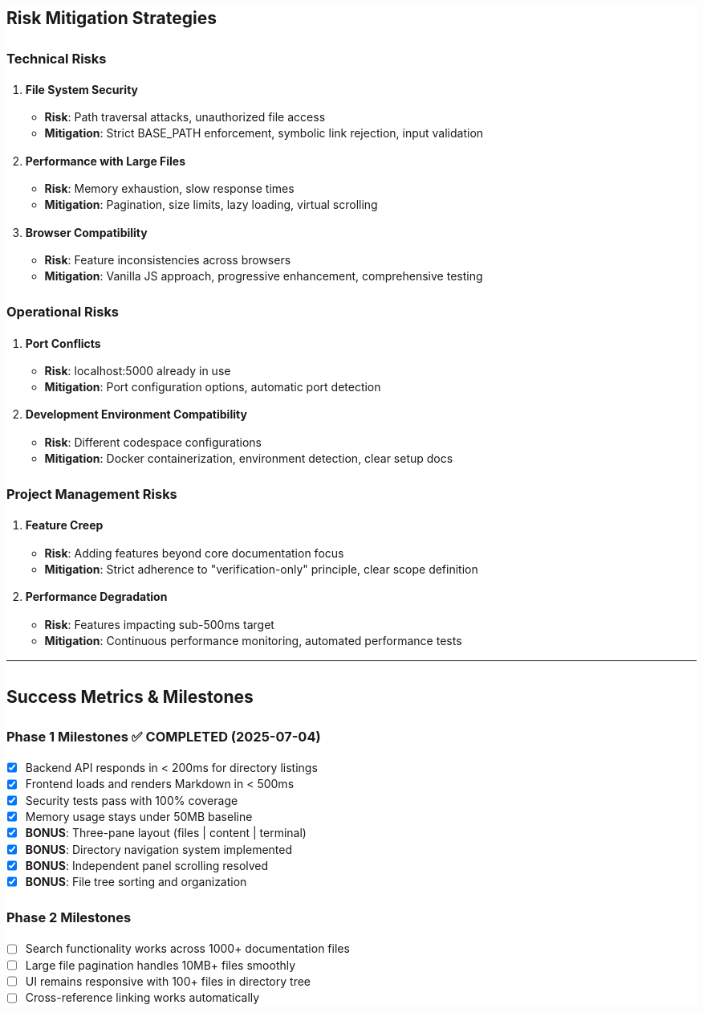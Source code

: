 
## Risk Mitigation Strategies

### Technical Risks
1. **File System Security**
   - **Risk**: Path traversal attacks, unauthorized file access
   - **Mitigation**: Strict BASE_PATH enforcement, symbolic link rejection, input validation

2. **Performance with Large Files**
   - **Risk**: Memory exhaustion, slow response times
   - **Mitigation**: Pagination, size limits, lazy loading, virtual scrolling

3. **Browser Compatibility**
   - **Risk**: Feature inconsistencies across browsers
   - **Mitigation**: Vanilla JS approach, progressive enhancement, comprehensive testing

### Operational Risks
1. **Port Conflicts**
   - **Risk**: localhost:5000 already in use
   - **Mitigation**: Port configuration options, automatic port detection

2. **Development Environment Compatibility**
   - **Risk**: Different codespace configurations
   - **Mitigation**: Docker containerization, environment detection, clear setup docs

### Project Management Risks
1. **Feature Creep**
   - **Risk**: Adding features beyond core documentation focus
   - **Mitigation**: Strict adherence to "verification-only" principle, clear scope definition

2. **Performance Degradation**
   - **Risk**: Features impacting sub-500ms target
   - **Mitigation**: Continuous performance monitoring, automated performance tests

---

## Success Metrics & Milestones

### Phase 1 Milestones ✅ COMPLETED (2025-07-04)
- [x] Backend API responds in < 200ms for directory listings
- [x] Frontend loads and renders Markdown in < 500ms
- [x] Security tests pass with 100% coverage
- [x] Memory usage stays under 50MB baseline
- [x] **BONUS**: Three-pane layout (files | content | terminal)
- [x] **BONUS**: Directory navigation system implemented
- [x] **BONUS**: Independent panel scrolling resolved
- [x] **BONUS**: File tree sorting and organization

### Phase 2 Milestones
- [ ] Search functionality works across 1000+ documentation files
- [ ] Large file pagination handles 10MB+ files smoothly
- [ ] UI remains responsive with 100+ files in directory tree
- [ ] Cross-reference linking works automatically
